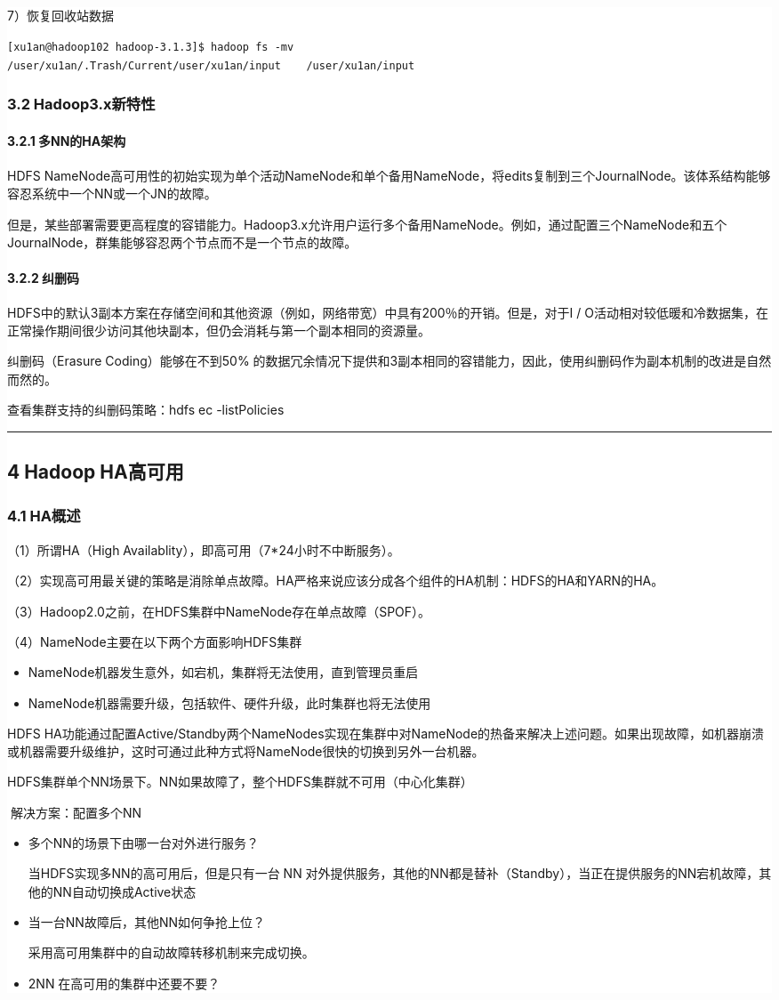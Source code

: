 7）恢复回收站数据

```
[xu1an@hadoop102 hadoop-3.1.3]$ hadoop fs -mv
/user/xu1an/.Trash/Current/user/xu1an/input    /user/xu1an/input
```

### 3.2 Hadoop3.x新特性

#### 3.2.1 多NN的HA架构

 HDFS NameNode高可用性的初始实现为单个活动NameNode和单个备用NameNode，将edits复制到三个JournalNode。该体系结构能够容忍系统中一个NN或一个JN的故障。

但是，某些部署需要更高程度的容错能力。Hadoop3.x允许用户运行多个备用NameNode。例如，通过配置三个NameNode和五个JournalNode，群集能够容忍两个节点而不是一个节点的故障。

#### 3.2.2 纠删码

 HDFS中的默认3副本方案在存储空间和其他资源（例如，网络带宽）中具有200％的开销。但是，对于I / O活动相对较低暖和冷数据集，在正常操作期间很少访问其他块副本，但仍会消耗与第一个副本相同的资源量。

 纠删码（Erasure Coding）能够在不到50% 的数据冗余情况下提供和3副本相同的容错能力，因此，使用纠删码作为副本机制的改进是自然而然的。

查看集群支持的纠删码策略：hdfs ec -listPolicies

---

## 4 Hadoop HA高可用

### 4.1 HA概述

（1）所谓HA（High Availablity），即高可用（7*24小时不中断服务）。

（2）实现高可用最关键的策略是消除单点故障。HA严格来说应该分成各个组件的HA机制：HDFS的HA和YARN的HA。

（3）Hadoop2.0之前，在HDFS集群中NameNode存在单点故障（SPOF）。

（4）NameNode主要在以下两个方面影响HDFS集群

- NameNode机器发生意外，如宕机，集群将无法使用，直到管理员重启

- NameNode机器需要升级，包括软件、硬件升级，此时集群也将无法使用

HDFS HA功能通过配置Active/Standby两个NameNodes实现在集群中对NameNode的热备来解决上述问题。如果出现故障，如机器崩溃或机器需要升级维护，这时可通过此种方式将NameNode很快的切换到另外一台机器。

HDFS集群单个NN场景下。NN如果故障了，整个HDFS集群就不可用（中心化集群）

​	解决方案：配置多个NN

- 多个NN的场景下由哪一台对外进行服务？

  当HDFS实现多NN的高可用后，但是只有一台 NN 对外提供服务，其他的NN都是替补（Standby），当正在提供服务的NN宕机故障，其他的NN自动切换成Active状态

- 当一台NN故障后，其他NN如何争抢上位？

  采用高可用集群中的自动故障转移机制来完成切换。

- 2NN 在高可用的集群中还要不要？
